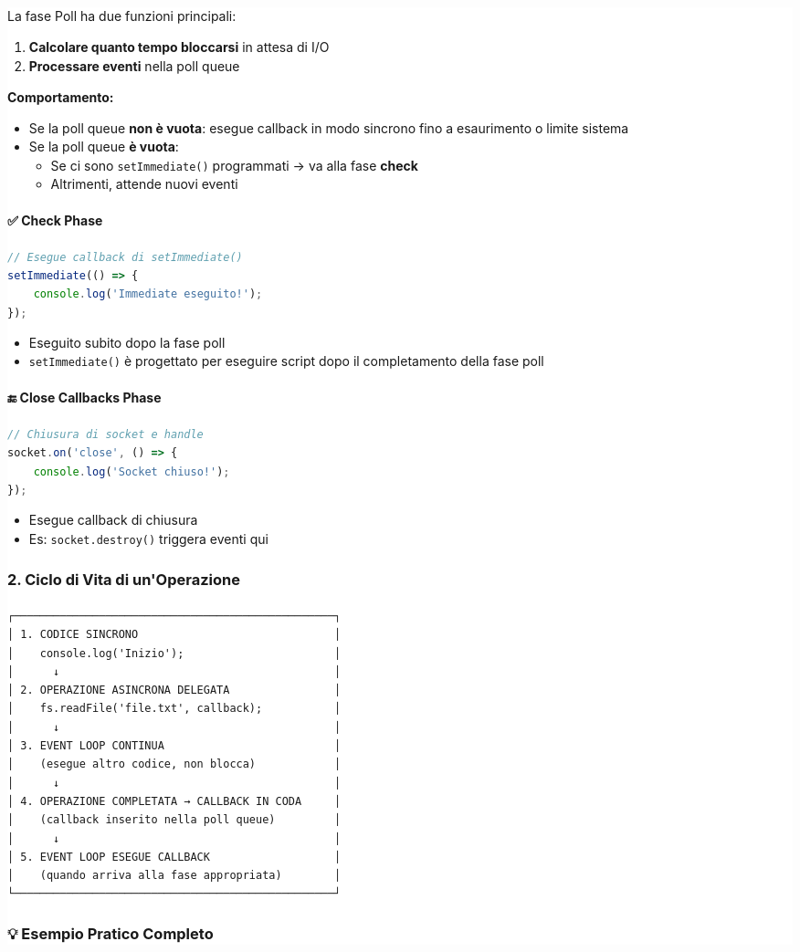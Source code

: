 La fase Poll ha due funzioni principali:
1. **Calcolare quanto tempo bloccarsi** in attesa di I/O
2. **Processare eventi** nella poll queue

**Comportamento:**
- Se la poll queue **non è vuota**: esegue callback in modo sincrono fino a esaurimento o limite sistema
- Se la poll queue **è vuota**:
  - Se ci sono `setImmediate()` programmati → va alla fase **check**
  - Altrimenti, attende nuovi eventi

#### ✅ **Check Phase**
```javascript
// Esegue callback di setImmediate()
setImmediate(() => {
    console.log('Immediate eseguito!');
});
```
- Eseguito subito dopo la fase poll
- `setImmediate()` è progettato per eseguire script dopo il completamento della fase poll

#### 🔚 **Close Callbacks Phase**
```javascript
// Chiusura di socket e handle
socket.on('close', () => {
    console.log('Socket chiuso!');
});
```
- Esegue callback di chiusura
- Es: `socket.destroy()` triggera eventi qui

### 2. Ciclo di Vita di un'Operazione

```
┌─────────────────────────────────────────────────┐
│ 1. CODICE SINCRONO                              │
│    console.log('Inizio');                       │
│      ↓                                          │
│ 2. OPERAZIONE ASINCRONA DELEGATA                │
│    fs.readFile('file.txt', callback);           │
│      ↓                                          │
│ 3. EVENT LOOP CONTINUA                          │
│    (esegue altro codice, non blocca)            │
│      ↓                                          │
│ 4. OPERAZIONE COMPLETATA → CALLBACK IN CODA     │
│    (callback inserito nella poll queue)         │
│      ↓                                          │
│ 5. EVENT LOOP ESEGUE CALLBACK                   │
│    (quando arriva alla fase appropriata)        │
└─────────────────────────────────────────────────┘
```

### 💡 Esempio Pratico Completo
